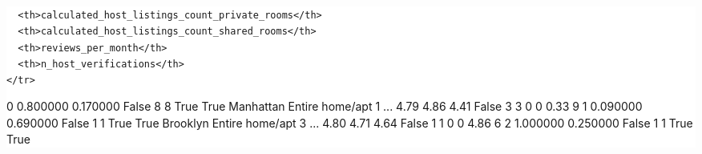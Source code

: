       <th>calculated_host_listings_count_private_rooms</th>
      <th>calculated_host_listings_count_shared_rooms</th>
      <th>reviews_per_month</th>
      <th>n_host_verifications</th>
    </tr>
  </thead>
  <tbody>
    <tr>
      <th>0</th>
      <td>0.800000</td>
      <td>0.170000</td>
      <td>False</td>
      <td>8</td>
      <td>8</td>
      <td>True</td>
      <td>True</td>
      <td>Manhattan</td>
      <td>Entire home/apt</td>
      <td>1</td>
      <td>...</td>
      <td>4.79</td>
      <td>4.86</td>
      <td>4.41</td>
      <td>False</td>
      <td>3</td>
      <td>3</td>
      <td>0</td>
      <td>0</td>
      <td>0.33</td>
      <td>9</td>
    </tr>
    <tr>
      <th>1</th>
      <td>0.090000</td>
      <td>0.690000</td>
      <td>False</td>
      <td>1</td>
      <td>1</td>
      <td>True</td>
      <td>True</td>
      <td>Brooklyn</td>
      <td>Entire home/apt</td>
      <td>3</td>
      <td>...</td>
      <td>4.80</td>
      <td>4.71</td>
      <td>4.64</td>
      <td>False</td>
      <td>1</td>
      <td>1</td>
      <td>0</td>
      <td>0</td>
      <td>4.86</td>
      <td>6</td>
    </tr>
    <tr>
      <th>2</th>
      <td>1.000000</td>
      <td>0.250000</td>
      <td>False</td>
      <td>1</td>
      <td>1</td>
      <td>True</td>
      <td>True</td>